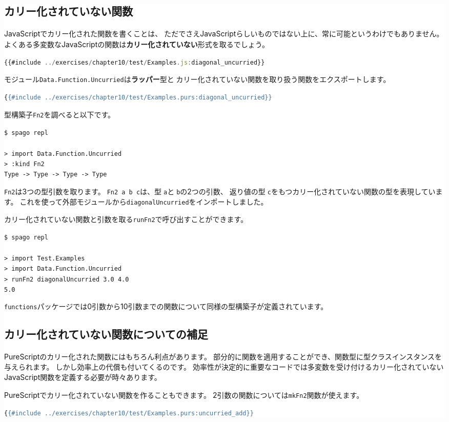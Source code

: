 ## カリー化されていない関数

JavaScriptでカリー化された関数を書くことは、
ただでさえJavaScriptらしいものではない上に、常に可能というわけでもありません。
よくある多変数なJavaScriptの関数は**カリー化されていない**形式を取るでしょう。

```js
{{#include ../exercises/chapter10/test/Examples.js:diagonal_uncurried}}
```

モジュール`Data.Function.Uncurried`は**ラッパー**型と
カリー化されていない関数を取り扱う関数をエクスポートします。

```hs
{{#include ../exercises/chapter10/test/Examples.purs:diagonal_uncurried}}
```

型構築子`Fn2`を調べると以下です。

```text
$ spago repl

> import Data.Function.Uncurried 
> :kind Fn2
Type -> Type -> Type -> Type
```

`Fn2`は3つの型引数を取ります。
`Fn2 a b c`は、型 `a`と `b`の2つの引数、
返り値の型 `c`をもつカリー化されていない関数の型を表現しています。
これを使って外部モジュールから`diagonalUncurried`をインポートしました。

カリー化されていない関数と引数を取る`runFn2`で呼び出すことができます。

```text
$ spago repl

> import Test.Examples
> import Data.Function.Uncurried
> runFn2 diagonalUncurried 3.0 4.0
5.0
```

`functions`パッケージでは0引数から10引数までの関数について同様の型構築子が定義されています。

## カリー化されていない関数についての補足

PureScriptのカリー化された関数にはもちろん利点があります。
部分的に関数を適用することができ、関数型に型クラスインスタンスを与えられます。
しかし効率上の代償も付いてくるのです。
効率性が決定的に重要なコードでは多変数を受け付けるカリー化されていないJavaScript関数を定義する必要が時々あります。

PureScriptでカリー化されていない関数を作ることもできます。
2引数の関数については`mkFn2`関数が使えます。

```haskell
{{#include ../exercises/chapter10/test/Examples.purs:uncurried_add}}
```
